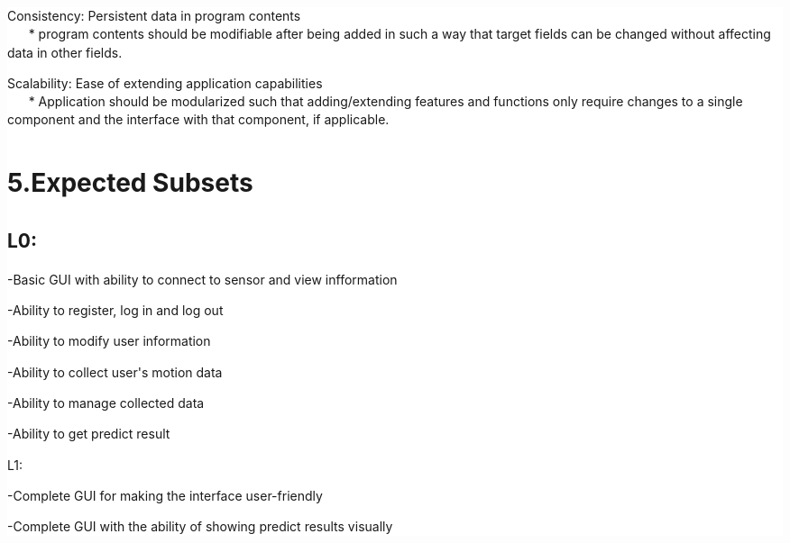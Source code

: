 Consistency: Persistent data in program contents  
      \* program contents should be modifiable after being added in such a way that target fields can be changed without affecting data in other fields.

Scalability: Ease of extending application capabilities  
      \* Application should be modularized such that adding/extending features and functions only require changes to a single component and the interface with that component, if applicable.

# 5.Expected Subsets

## L0:

\-Basic GUI with ability to connect to sensor and view infformation

\-Ability to register, log in and log out

\-Ability to modify user information

\-Ability to collect user's motion data

\-Ability to manage collected data

\-Ability to get predict result

L1:

\-Complete GUI for making the interface user-friendly

\-Complete GUI with the ability of showing predict results visually
